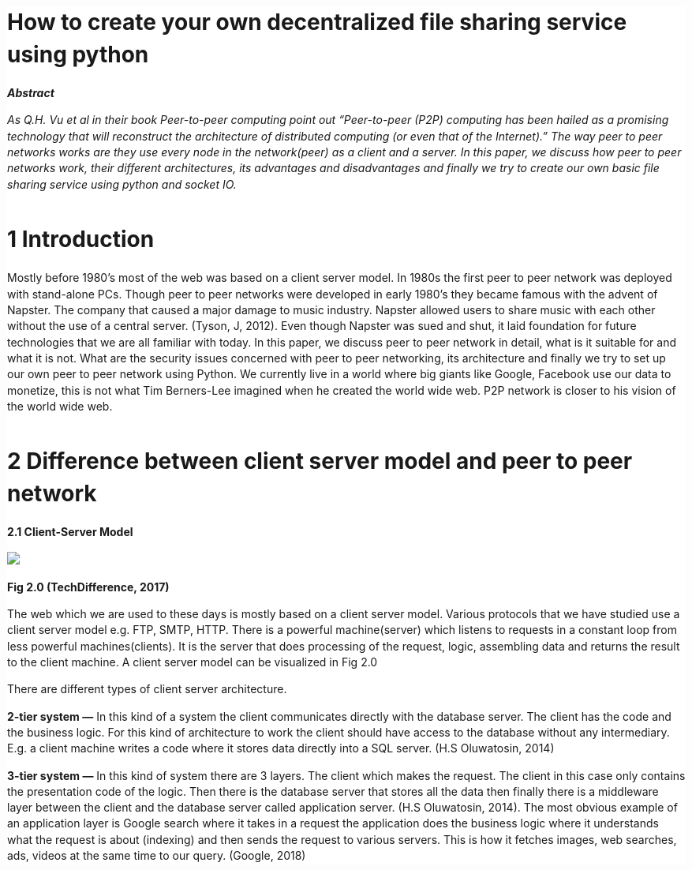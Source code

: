 ﻿
# How to create your own decentralized file sharing service using python

**_Abstract_**

_As Q.H. Vu et al in their book Peer-to-peer computing point out “Peer-to-peer (P2P) computing has been hailed as a promising technology that will reconstruct the architecture of distributed computing (or even that of the Internet).” The way peer to peer networks works are they use every node in the network(peer) as a client and a server. In this paper, we discuss how peer to peer networks work, their different architectures, its advantages and disadvantages and finally we try to create our own basic file sharing service using python and socket IO._

# **1 Introduction**

Mostly before 1980’s most of the web was based on a client server model. In 1980s the first peer to peer network was deployed with stand-alone PCs. Though peer to peer networks were developed in early 1980’s they became famous with the advent of Napster. The company that caused a major damage to music industry. Napster allowed users to share music with each other without the use of a central server. (Tyson, J, 2012). Even though Napster was sued and shut, it laid foundation for future technologies that we are all familiar with today. In this paper, we discuss peer to peer network in detail, what is it suitable for and what it is not. What are the security issues concerned with peer to peer networking, its architecture and finally we try to set up our own peer to peer network using Python. We currently live in a world where big giants like Google, Facebook use our data to monetize, this is not what Tim Berners-Lee imagined when he created the world wide web. P2P network is closer to his vision of the world wide web.

# **2 Difference between client server model and peer to peer network**

**2.1 Client-Server Model**

![](https://miro.medium.com/max/975/1*dxOs7C7GOvDhMvI757gTiA.png)

**Fig 2.0 (TechDifference, 2017)**

The web which we are used to these days is mostly based on a client server model. Various protocols that we have studied use a client server model e.g. FTP, SMTP, HTTP. There is a powerful machine(server) which listens to requests in a constant loop from less powerful machines(clients). It is the server that does processing of the request, logic, assembling data and returns the result to the client machine. A client server model can be visualized in Fig 2.0

There are different types of client server architecture.

**2-tier system —** In this kind of a system the client communicates directly with the database server. The client has the code and the business logic. For this kind of architecture to work the client should have access to the database without any intermediary. E.g. a client machine writes a code where it stores data directly into a SQL server. (H.S Oluwatosin, 2014)

**3-tier system —** In this kind of system there are 3 layers. The client which makes the request. The client in this case only contains the presentation code of the logic. Then there is the database server that stores all the data then finally there is a middleware layer between the client and the database server called application server. (H.S Oluwatosin, 2014). The most obvious example of an application layer is Google search where it takes in a request the application does the business logic where it understands what the request is about (indexing) and then sends the request to various servers. This is how it fetches images, web searches, ads, videos at the same time to our query. (Google, 2018)
